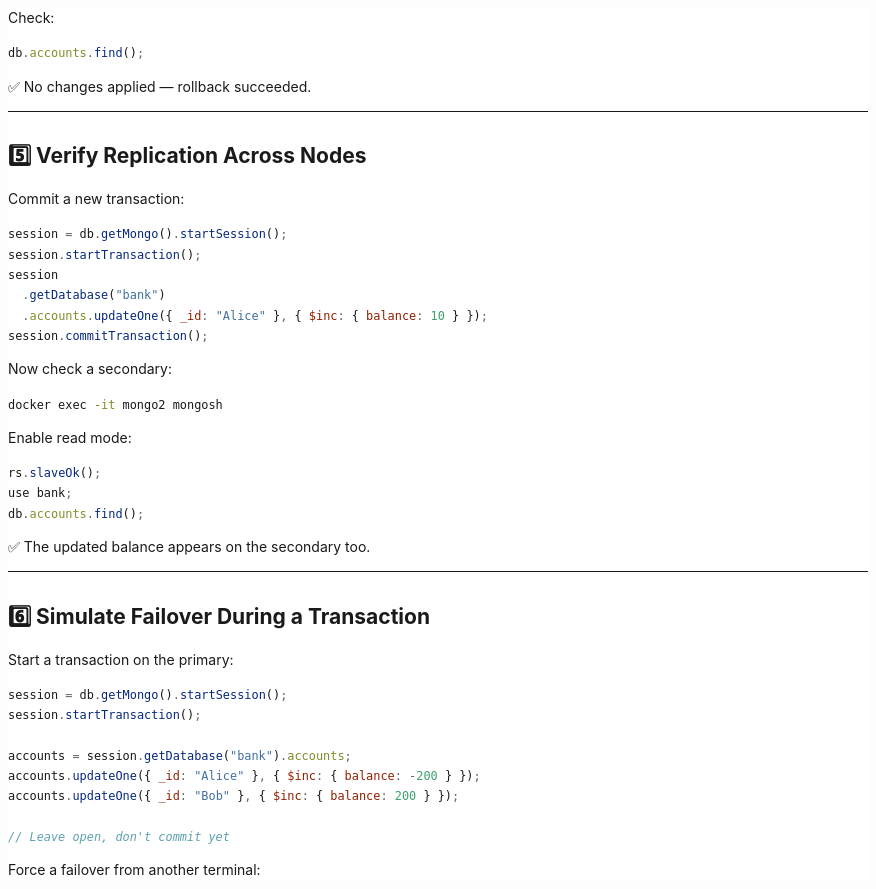 Check:

```js
db.accounts.find();
```

✅ No changes applied — rollback succeeded.

---

## 5️⃣ Verify Replication Across Nodes

Commit a new transaction:

```js
session = db.getMongo().startSession();
session.startTransaction();
session
  .getDatabase("bank")
  .accounts.updateOne({ _id: "Alice" }, { $inc: { balance: 10 } });
session.commitTransaction();
```

Now check a secondary:

```bash
docker exec -it mongo2 mongosh
```

Enable read mode:

```js
rs.slaveOk();
use bank;
db.accounts.find();
```

✅ The updated balance appears on the secondary too.

---

## 6️⃣ Simulate Failover During a Transaction

Start a transaction on the primary:

```js
session = db.getMongo().startSession();
session.startTransaction();

accounts = session.getDatabase("bank").accounts;
accounts.updateOne({ _id: "Alice" }, { $inc: { balance: -200 } });
accounts.updateOne({ _id: "Bob" }, { $inc: { balance: 200 } });

// Leave open, don't commit yet
```

Force a failover from another terminal:
